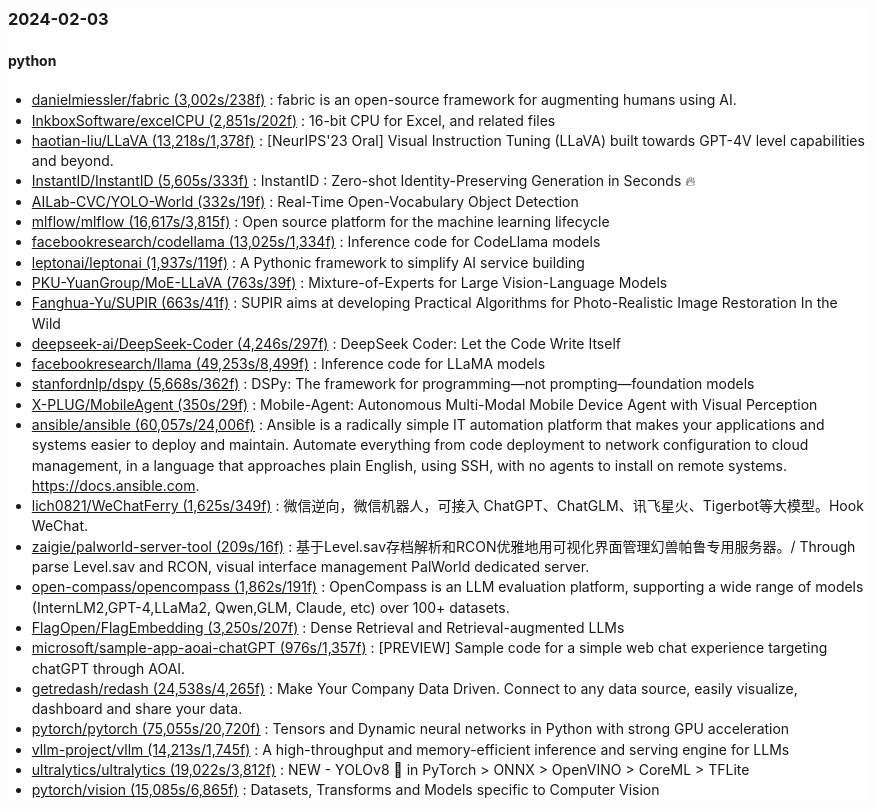 ### 2024-02-03

#### python
* [danielmiessler/fabric (3,002s/238f)](https://github.com/danielmiessler/fabric) : fabric is an open-source framework for augmenting humans using AI.
* [InkboxSoftware/excelCPU (2,851s/202f)](https://github.com/InkboxSoftware/excelCPU) : 16-bit CPU for Excel, and related files
* [haotian-liu/LLaVA (13,218s/1,378f)](https://github.com/haotian-liu/LLaVA) : [NeurIPS'23 Oral] Visual Instruction Tuning (LLaVA) built towards GPT-4V level capabilities and beyond.
* [InstantID/InstantID (5,605s/333f)](https://github.com/InstantID/InstantID) : InstantID : Zero-shot Identity-Preserving Generation in Seconds 🔥
* [AILab-CVC/YOLO-World (332s/19f)](https://github.com/AILab-CVC/YOLO-World) : Real-Time Open-Vocabulary Object Detection
* [mlflow/mlflow (16,617s/3,815f)](https://github.com/mlflow/mlflow) : Open source platform for the machine learning lifecycle
* [facebookresearch/codellama (13,025s/1,334f)](https://github.com/facebookresearch/codellama) : Inference code for CodeLlama models
* [leptonai/leptonai (1,937s/119f)](https://github.com/leptonai/leptonai) : A Pythonic framework to simplify AI service building
* [PKU-YuanGroup/MoE-LLaVA (763s/39f)](https://github.com/PKU-YuanGroup/MoE-LLaVA) : Mixture-of-Experts for Large Vision-Language Models
* [Fanghua-Yu/SUPIR (663s/41f)](https://github.com/Fanghua-Yu/SUPIR) : SUPIR aims at developing Practical Algorithms for Photo-Realistic Image Restoration In the Wild
* [deepseek-ai/DeepSeek-Coder (4,246s/297f)](https://github.com/deepseek-ai/DeepSeek-Coder) : DeepSeek Coder: Let the Code Write Itself
* [facebookresearch/llama (49,253s/8,499f)](https://github.com/facebookresearch/llama) : Inference code for LLaMA models
* [stanfordnlp/dspy (5,668s/362f)](https://github.com/stanfordnlp/dspy) : DSPy: The framework for programming—not prompting—foundation models
* [X-PLUG/MobileAgent (350s/29f)](https://github.com/X-PLUG/MobileAgent) : Mobile-Agent: Autonomous Multi-Modal Mobile Device Agent with Visual Perception
* [ansible/ansible (60,057s/24,006f)](https://github.com/ansible/ansible) : Ansible is a radically simple IT automation platform that makes your applications and systems easier to deploy and maintain. Automate everything from code deployment to network configuration to cloud management, in a language that approaches plain English, using SSH, with no agents to install on remote systems. https://docs.ansible.com.
* [lich0821/WeChatFerry (1,625s/349f)](https://github.com/lich0821/WeChatFerry) : 微信逆向，微信机器人，可接入 ChatGPT、ChatGLM、讯飞星火、Tigerbot等大模型。Hook WeChat.
* [zaigie/palworld-server-tool (209s/16f)](https://github.com/zaigie/palworld-server-tool) : 基于Level.sav存档解析和RCON优雅地用可视化界面管理幻兽帕鲁专用服务器。/ Through parse Level.sav and RCON, visual interface management PalWorld dedicated server.
* [open-compass/opencompass (1,862s/191f)](https://github.com/open-compass/opencompass) : OpenCompass is an LLM evaluation platform, supporting a wide range of models (InternLM2,GPT-4,LLaMa2, Qwen,GLM, Claude, etc) over 100+ datasets.
* [FlagOpen/FlagEmbedding (3,250s/207f)](https://github.com/FlagOpen/FlagEmbedding) : Dense Retrieval and Retrieval-augmented LLMs
* [microsoft/sample-app-aoai-chatGPT (976s/1,357f)](https://github.com/microsoft/sample-app-aoai-chatGPT) : [PREVIEW] Sample code for a simple web chat experience targeting chatGPT through AOAI.
* [getredash/redash (24,538s/4,265f)](https://github.com/getredash/redash) : Make Your Company Data Driven. Connect to any data source, easily visualize, dashboard and share your data.
* [pytorch/pytorch (75,055s/20,720f)](https://github.com/pytorch/pytorch) : Tensors and Dynamic neural networks in Python with strong GPU acceleration
* [vllm-project/vllm (14,213s/1,745f)](https://github.com/vllm-project/vllm) : A high-throughput and memory-efficient inference and serving engine for LLMs
* [ultralytics/ultralytics (19,022s/3,812f)](https://github.com/ultralytics/ultralytics) : NEW - YOLOv8 🚀 in PyTorch > ONNX > OpenVINO > CoreML > TFLite
* [pytorch/vision (15,085s/6,865f)](https://github.com/pytorch/vision) : Datasets, Transforms and Models specific to Computer Vision
